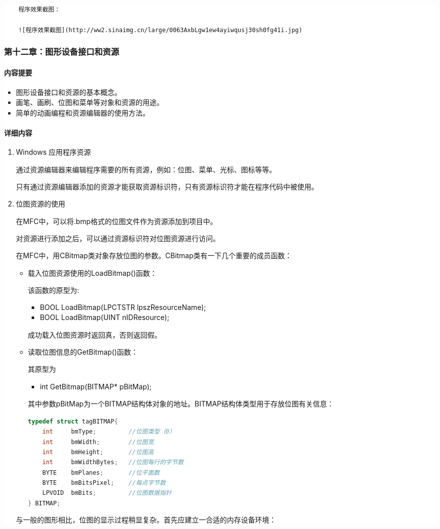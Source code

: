 		程序效果截图：

		![程序效果截图](http://ww2.sinaimg.cn/large/0063AxbLgw1ew4ayiwqusj30sh0fg41i.jpg)

### 第十二章：图形设备接口和资源

#### 内容提要

- 	图形设备接口和资源的基本概念。
- 	画笔、画刷、位图和菜单等对象和资源的用途。
- 	简单的动画编程和资源编辑器的使用方法。

#### 详细内容

1.  Windows 应用程序资源
	
	通过资源编辑器来编辑程序需要的所有资源，例如：位图、菜单、光标、图标等等。
	
	只有通过资源编辑器添加的资源才能获取资源标识符，只有资源标识符才能在程序代码中被使用。

2. 	位图资源的使用
	
	在MFC中，可以将.bmp格式的位图文件作为资源添加到项目中。

	对资源进行添加之后，可以通过资源标识符对位图资源进行访问。

	在MFC中，用CBitmap类对象存放位图的参数。CBitmap类有一下几个重要的成员函数：

	- 	载入位图资源使用的LoadBitmap()函数：
		
		该函数的原型为:

		-	BOOL LoadBitmap(LPCTSTR lpszResourceName);
		-	BOOL LoadBitmap(UINT nIDResource);
		
		成功载入位图资源时返回真，否则返回假。

	-	读取位图信息的GetBitmap()函数：
		
		其原型为

		-	int GetBitmap(BITMAP* pBitMap);
	
		其中参数pBitMap为一个BITMAP结构体对象的地址。BITMAP结构体类型用于存放位图有关信息：

		```cpp
		typedef struct tagBITMAP{
			int 	bmType;   		//位图类型（0）
			int 	bmWidth;  		//位图宽
			int		bmHeight; 		//位图高
			int		bmWidthBytes;	//位图每行的字节数
			BYTE	bmPlanes;		//位平面数
			BYTE	bmBitsPixel;	//每点字节数
			LPVOID	bmBits;			//位图数据指针
		} BITMAP;
		```
	
	与一般的图形相比，位图的显示过程稍显复杂。首先应建立一合适的内存设备环境：
